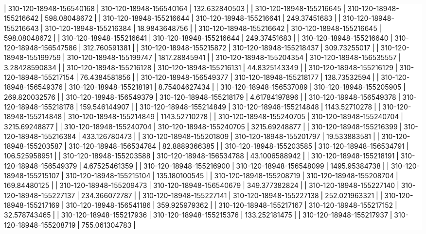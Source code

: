 | 310-120-18948-156540168 | 310-120-18948-156540164 | 132.632840503 |
| 310-120-18948-155216645 | 310-120-18948-155216642 | 598.08048672 |
| 310-120-18948-155216644 | 310-120-18948-155216641 | 249.37451683 |
| 310-120-18948-155216643 | 310-120-18948-155216384 | 18.9843648756 |
| 310-120-18948-155216642 | 310-120-18948-155216645 | 598.08048672 |
| 310-120-18948-155216641 | 310-120-18948-155216644 | 249.37451683 |
| 310-120-18948-155216640 | 310-120-18948-156547586 | 312.760591381 |
| 310-120-18948-155215872 | 310-120-18948-155218437 | 309.73255017 |
| 310-120-18948-155199759 | 310-120-18948-155199747 | 1817.28845941 |
| 310-120-18948-155204354 | 310-120-18948-156535557 | 3.28428590834 |
| 310-120-18948-155216128 | 310-120-18948-155216131 | 44.8325143349 |
| 310-120-18948-155216129 | 310-120-18948-155217154 | 76.4384581856 |
| 310-120-18948-156549377 | 310-120-18948-155218177 | 138.73532594 |
| 310-120-18948-156549376 | 310-120-18948-155218191 | 8.75404627434 |
| 310-120-18948-156537089 | 310-120-18948-155205905 | 269.820032576 |
| 310-120-18948-156549379 | 310-120-18948-155218179 | 4.61784197896 |
| 310-120-18948-156549378 | 310-120-18948-155218178 | 159.546144907 |
| 310-120-18948-155214849 | 310-120-18948-155214848 | 1143.52710278 |
| 310-120-18948-155214848 | 310-120-18948-155214849 | 1143.52710278 |
| 310-120-18948-155240705 | 310-120-18948-155240704 | 3215.69248877 |
| 310-120-18948-155240704 | 310-120-18948-155240705 | 3215.69248877 |
| 310-120-18948-155216399 | 310-120-18948-155216384 | 433.126780473 |
| 310-120-18948-155201809 | 310-120-18948-155201797 | 19.533883581 |
| 310-120-18948-155203587 | 310-120-18948-156534784 | 82.8889366385 |
| 310-120-18948-155203585 | 310-120-18948-156534791 | 106.525958951 |
| 310-120-18948-155203588 | 310-120-18948-156534788 | 43.1006588942 |
| 310-120-18948-155218191 | 310-120-18948-156549379 | 4.67525461359 |
| 310-120-18948-155216900 | 310-120-18948-156548099 | 1495.95384738 |
| 310-120-18948-155215107 | 310-120-18948-155215104 | 135.180100545 |
| 310-120-18948-155208719 | 310-120-18948-155208704 | 169.84480125 |
| 310-120-18948-155209473 | 310-120-18948-156540679 | 349.377382824 |
| 310-120-18948-155227140 | 310-120-18948-155227137 | 234.366072787 |
| 310-120-18948-155227141 | 310-120-18948-155227138 | 252.021963321 |
| 310-120-18948-155217169 | 310-120-18948-156541186 | 359.925979362 |
| 310-120-18948-155217167 | 310-120-18948-155217152 | 32.578743465 |
| 310-120-18948-155217936 | 310-120-18948-155215376 | 133.252181475 |
| 310-120-18948-155217937 | 310-120-18948-155208719 | 755.061304783 |